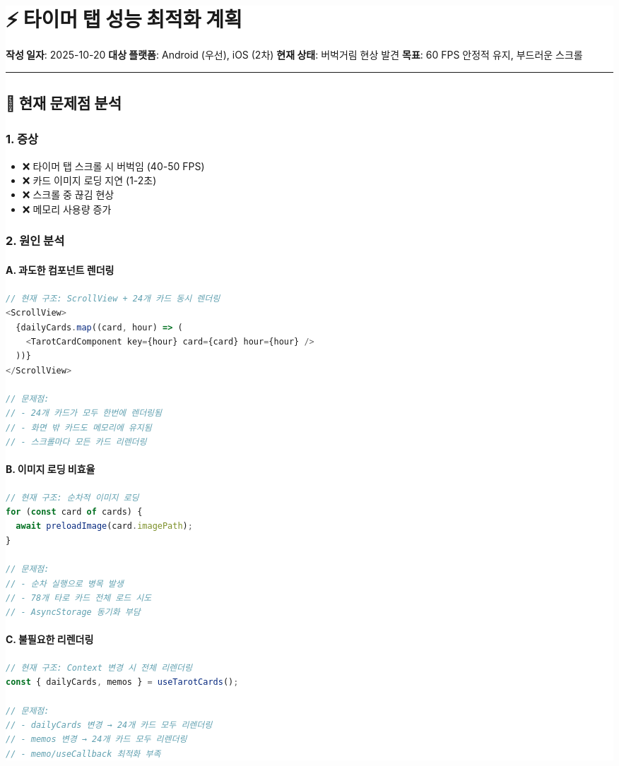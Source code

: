 # ⚡ 타이머 탭 성능 최적화 계획

**작성 일자**: 2025-10-20
**대상 플랫폼**: Android (우선), iOS (2차)
**현재 상태**: 버벅거림 현상 발견
**목표**: 60 FPS 안정적 유지, 부드러운 스크롤

---

## 🎯 **현재 문제점 분석**

### **1. 증상**
- ❌ 타이머 탭 스크롤 시 버벅임 (40-50 FPS)
- ❌ 카드 이미지 로딩 지연 (1-2초)
- ❌ 스크롤 중 끊김 현상
- ❌ 메모리 사용량 증가

### **2. 원인 분석**

#### **A. 과도한 컴포넌트 렌더링**
```typescript
// 현재 구조: ScrollView + 24개 카드 동시 렌더링
<ScrollView>
  {dailyCards.map((card, hour) => (
    <TarotCardComponent key={hour} card={card} hour={hour} />
  ))}
</ScrollView>

// 문제점:
// - 24개 카드가 모두 한번에 렌더링됨
// - 화면 밖 카드도 메모리에 유지됨
// - 스크롤마다 모든 카드 리렌더링
```

#### **B. 이미지 로딩 비효율**
```typescript
// 현재 구조: 순차적 이미지 로딩
for (const card of cards) {
  await preloadImage(card.imagePath);
}

// 문제점:
// - 순차 실행으로 병목 발생
// - 78개 타로 카드 전체 로드 시도
// - AsyncStorage 동기화 부담
```

#### **C. 불필요한 리렌더링**
```typescript
// 현재 구조: Context 변경 시 전체 리렌더링
const { dailyCards, memos } = useTarotCards();

// 문제점:
// - dailyCards 변경 → 24개 카드 모두 리렌더링
// - memos 변경 → 24개 카드 모두 리렌더링
// - memo/useCallback 최적화 부족
```
